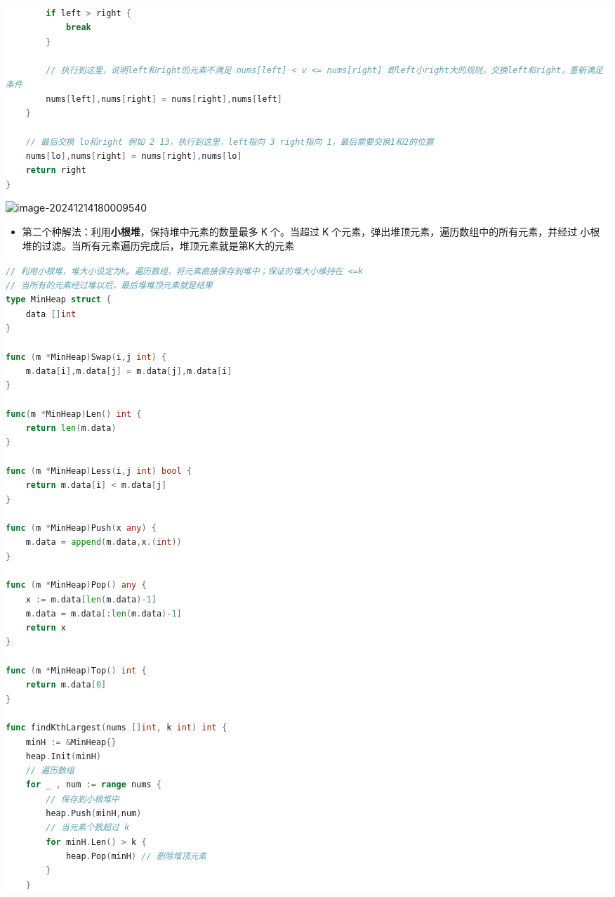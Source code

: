 ```go
        if left > right {
            break
        }

        // 执行到这里，说明left和right的元素不满足 nums[left] < v <= nums[right] 即left小right大的规则，交换left和right，重新满足条件
        nums[left],nums[right] = nums[right],nums[left]
    }

    // 最后交换 lo和right 例如 2 13，执行到这里，left指向 3 right指向 1，最后需要交换1和2的位置
    nums[lo],nums[right] = nums[right],nums[lo]
    return right
}
```

![image-20241214180009540](./images/image-20241214180009540.png)

- 第二个种解法：利用**小根堆**，保持堆中元素的数量最多 K 个。当超过 K 个元素，弹出堆顶元素，遍历数组中的所有元素，并经过 小根堆的过滤。当所有元素遍历完成后，堆顶元素就是第K大的元素

```go
// 利用小根堆，堆大小设定为k。遍历数组，将元素直接保存到堆中；保证的堆大小维持在 <=k
// 当所有的元素经过堆以后，最后堆堆顶元素就是结果
type MinHeap struct {
    data []int
}

func (m *MinHeap)Swap(i,j int) {
    m.data[i],m.data[j] = m.data[j],m.data[i]
}

func(m *MinHeap)Len() int {
    return len(m.data)
}

func (m *MinHeap)Less(i,j int) bool {
    return m.data[i] < m.data[j]
}

func (m *MinHeap)Push(x any) {
    m.data = append(m.data,x.(int))
}

func (m *MinHeap)Pop() any {
    x := m.data[len(m.data)-1]
    m.data = m.data[:len(m.data)-1]
    return x
}

func (m *MinHeap)Top() int {
    return m.data[0]
}

func findKthLargest(nums []int, k int) int {
    minH := &MinHeap{}
    heap.Init(minH)
  	// 遍历数组
    for _ , num := range nums {
      	// 保存到小根堆中
        heap.Push(minH,num)
      	// 当元素个数超过 k
        for minH.Len() > k {
            heap.Pop(minH) // 删除堆顶元素
        }
    }
```